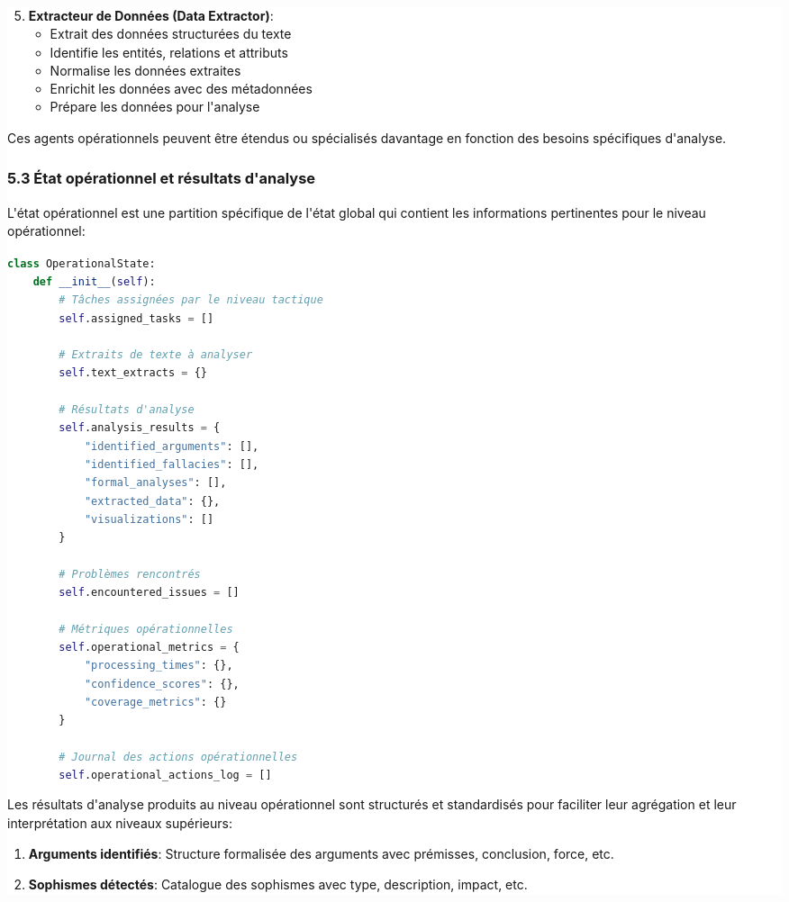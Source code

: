 5. **Extracteur de Données (Data Extractor)**:
   - Extrait des données structurées du texte
   - Identifie les entités, relations et attributs
   - Normalise les données extraites
   - Enrichit les données avec des métadonnées
   - Prépare les données pour l'analyse

Ces agents opérationnels peuvent être étendus ou spécialisés davantage en fonction des besoins spécifiques d'analyse.

### 5.3 État opérationnel et résultats d'analyse

L'état opérationnel est une partition spécifique de l'état global qui contient les informations pertinentes pour le niveau opérationnel:

```python
class OperationalState:
    def __init__(self):
        # Tâches assignées par le niveau tactique
        self.assigned_tasks = []
        
        # Extraits de texte à analyser
        self.text_extracts = {}
        
        # Résultats d'analyse
        self.analysis_results = {
            "identified_arguments": [],
            "identified_fallacies": [],
            "formal_analyses": [],
            "extracted_data": {},
            "visualizations": []
        }
        
        # Problèmes rencontrés
        self.encountered_issues = []
        
        # Métriques opérationnelles
        self.operational_metrics = {
            "processing_times": {},
            "confidence_scores": {},
            "coverage_metrics": {}
        }
        
        # Journal des actions opérationnelles
        self.operational_actions_log = []
```

Les résultats d'analyse produits au niveau opérationnel sont structurés et standardisés pour faciliter leur agrégation et leur interprétation aux niveaux supérieurs:

1. **Arguments identifiés**: Structure formalisée des arguments avec prémisses, conclusion, force, etc.

2. **Sophismes détectés**: Catalogue des sophismes avec type, description, impact, etc.
